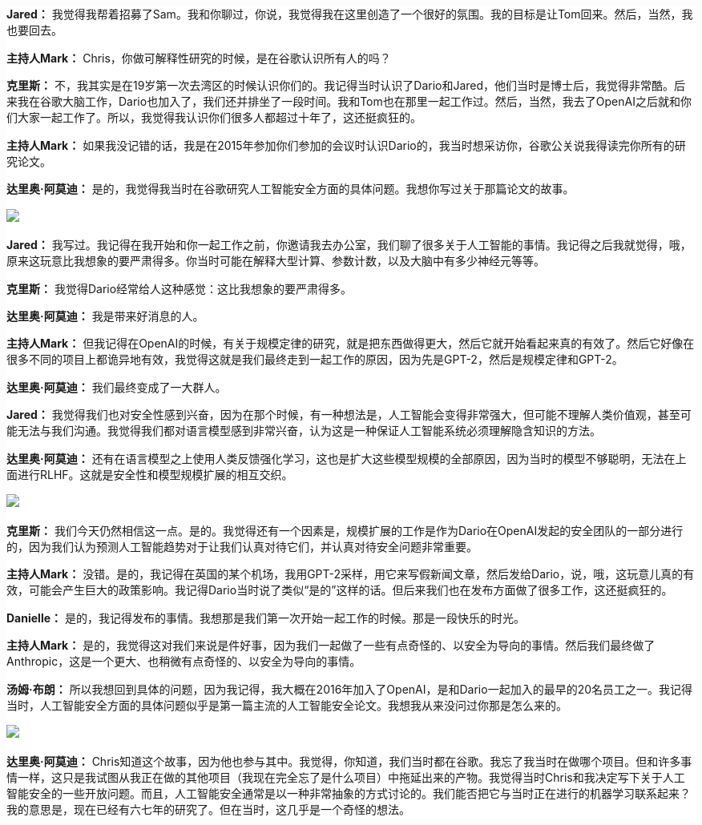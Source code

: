 **Jared：** 我觉得我帮着招募了Sam。我和你聊过，你说，我觉得我在这里创造了一个很好的氛围。我的目标是让Tom回来。然后，当然，我也要回去。

**主持人Mark：** Chris，你做可解释性研究的时候，是在谷歌认识所有人的吗？

**克里斯：**
不，我其实是在19岁第一次去湾区的时候认识你们的。我记得当时认识了Dario和Jared，他们当时是博士后，我觉得非常酷。后来我在谷歌大脑工作，Dario也加入了，我们还并排坐了一段时间。我和Tom也在那里一起工作过。然后，当然，我去了OpenAI之后就和你们大家一起工作了。所以，我觉得我认识你们很多人都超过十年了，这还挺疯狂的。

**主持人Mark：** 如果我没记错的话，我是在2015年参加你们参加的会议时认识Dario的，我当时想采访你，谷歌公关说我得读完你所有的研究论文。

**达里奥·阿莫迪：** 是的，我觉得我当时在谷歌研究人工智能安全方面的具体问题。我想你写过关于那篇论文的故事。

![](https://mmbiz.qpic.cn/sz_mmbiz_jpg/ClW8NejCpBMCksSYdWOYMjY0iaxA9j33dnvWaXicQtafyGUTL61hnCT8yicNkjnyPs7GaM3bE6CTdsDdREQFMmJvQ/640?wx_fmt=jpeg&from=appmsg)

**Jared：**
我写过。我记得在我开始和你一起工作之前，你邀请我去办公室，我们聊了很多关于人工智能的事情。我记得之后我就觉得，哦，原来这玩意比我想象的要严肃得多。你当时可能在解释大型计算、参数计数，以及大脑中有多少神经元等等。

**克里斯：** 我觉得Dario经常给人这种感觉：这比我想象的要严肃得多。

**达里奥·阿莫迪：** 我是带来好消息的人。

**主持人Mark：**
但我记得在OpenAI的时候，有关于规模定律的研究，就是把东西做得更大，然后它就开始看起来真的有效了。然后它好像在很多不同的项目上都诡异地有效，我觉得这就是我们最终走到一起工作的原因，因为先是GPT-2，然后是规模定律和GPT-2。

**达里奥·阿莫迪：** 我们最终变成了一大群人。

**Jared：**
我觉得我们也对安全性感到兴奋，因为在那个时候，有一种想法是，人工智能会变得非常强大，但可能不理解人类价值观，甚至可能无法与我们沟通。我觉得我们都对语言模型感到非常兴奋，认为这是一种保证人工智能系统必须理解隐含知识的方法。

**达里奥·阿莫迪：**
还有在语言模型之上使用人类反馈强化学习，这也是扩大这些模型规模的全部原因，因为当时的模型不够聪明，无法在上面进行RLHF。这就是安全性和模型规模扩展的相互交织。

![](https://mmbiz.qpic.cn/sz_mmbiz_jpg/ClW8NejCpBMCksSYdWOYMjY0iaxA9j33dvruFPEKwlKKcun5vnQ32USwiaajibx6gnXpfChN34iclrHEo3TUy8hC9w/640?wx_fmt=jpeg&from=appmsg)

**克里斯：**
我们今天仍然相信这一点。是的。我觉得还有一个因素是，规模扩展的工作是作为Dario在OpenAI发起的安全团队的一部分进行的，因为我们认为预测人工智能趋势对于让我们认真对待它们，并认真对待安全问题非常重要。

**主持人Mark：**
没错。是的，我记得在英国的某个机场，我用GPT-2采样，用它来写假新闻文章，然后发给Dario，说，哦，这玩意儿真的有效，可能会产生巨大的政策影响。我记得Dario当时说了类似“是的”这样的话。但后来我们也在发布方面做了很多工作，这还挺疯狂的。

**Danielle：** 是的，我记得发布的事情。我想那是我们第一次开始一起工作的时候。那是一段快乐的时光。

**主持人Mark：**
是的，我觉得这对我们来说是件好事，因为我们一起做了一些有点奇怪的、以安全为导向的事情。然后我们最终做了Anthropic，这是一个更大、也稍微有点奇怪的、以安全为导向的事情。

**汤姆·布朗：**
所以我想回到具体的问题，因为我记得，我大概在2016年加入了OpenAI，是和Dario一起加入的最早的20名员工之一。我记得当时，人工智能安全方面的具体问题似乎是第一篇主流的人工智能安全论文。我想我从来没问过你那是怎么来的。

![](https://mmbiz.qpic.cn/sz_mmbiz_jpg/ClW8NejCpBMCksSYdWOYMjY0iaxA9j33dC5GLD58skU91uOq5xynpkibwMl2uP5NH5OGNNou60T24IY5Hav5HcjQ/640?wx_fmt=jpeg&from=appmsg)

**达里奥·阿莫迪：**
Chris知道这个故事，因为他也参与其中。我觉得，你知道，我们当时都在谷歌。我忘了我当时在做哪个项目。但和许多事情一样，这只是我试图从我正在做的其他项目（我现在完全忘了是什么项目）中拖延出来的产物。我觉得当时Chris和我决定写下关于人工智能安全的一些开放问题。而且，人工智能安全通常是以一种非常抽象的方式讨论的。我们能否把它与当时正在进行的机器学习联系起来？我的意思是，现在已经有六七年的研究了。但在当时，这几乎是一个奇怪的想法。
